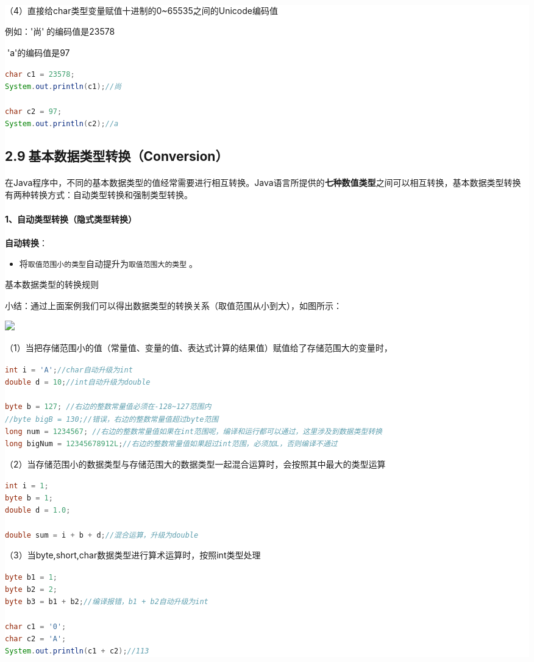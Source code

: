 （4）直接给char类型变量赋值十进制的0~65535之间的Unicode编码值

例如：'尚' 的编码值是23578

​	         'a'的编码值是97

```java
char c1 = 23578;
System.out.println(c1);//尚

char c2 = 97;
System.out.println(c2);//a
```


## 2.9  基本数据类型转换（Conversion）

在Java程序中，不同的基本数据类型的值经常需要进行相互转换。Java语言所提供的**七种数值类型**之间可以相互转换，基本数据类型转换有两种转换方式：自动类型转换和强制类型转换。

#### 1、自动类型转换（隐式类型转换）

**自动转换**：

 * 将`取值范围小的类型`自动提升为`取值范围大的类型` 。

基本数据类型的转换规则

小结：通过上面案例我们可以得出数据类型的转换关系（取值范围从小到大），如图所示：

![](https://gaoziman.oss-cn-hangzhou.aliyuncs.com/img/%E8%87%AA%E5%8A%A8%E7%B1%BB%E5%9E%8B%E8%BD%AC%E6%8D%A2%E5%9B%BE1.jpg)

（1）当把存储范围小的值（常量值、变量的值、表达式计算的结果值）赋值给了存储范围大的变量时，

```java
int i = 'A';//char自动升级为int
double d = 10;//int自动升级为double

byte b = 127; //右边的整数常量值必须在-128~127范围内
//byte bigB = 130;//错误，右边的整数常量值超过byte范围
long num = 1234567; //右边的整数常量值如果在int范围呢，编译和运行都可以通过，这里涉及到数据类型转换
long bigNum = 12345678912L;//右边的整数常量值如果超过int范围，必须加L，否则编译不通过
```

（2）当存储范围小的数据类型与存储范围大的数据类型一起混合运算时，会按照其中最大的类型运算

```java
int i = 1;
byte b = 1;
double d = 1.0;

double sum = i + b + d;//混合运算，升级为double
```

（3）当byte,short,char数据类型进行算术运算时，按照int类型处理

```java
byte b1 = 1;
byte b2 = 2;
byte b3 = b1 + b2;//编译报错，b1 + b2自动升级为int

char c1 = '0';
char c2 = 'A';
System.out.println(c1 + c2);//113 
```
